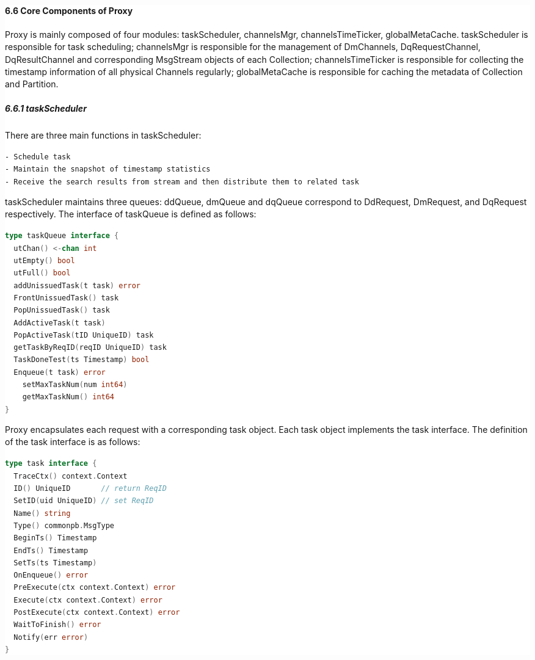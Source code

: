 #### 6.6 Core Components of Proxy

Proxy is mainly composed of four modules: taskScheduler, channelsMgr, channelsTimeTicker, globalMetaCache. taskScheduler
is responsible for task scheduling; channelsMgr is responsible for the management of DmChannels, DqRequestChannel,
DqResultChannel and corresponding MsgStream objects of each Collection; channelsTimeTicker is responsible for collecting
the timestamp information of all physical Channels regularly; globalMetaCache is responsible for caching the metadata of
Collection and Partition.

##### 6.6.1 taskScheduler

There are three main functions in taskScheduler:

    - Schedule task
    - Maintain the snapshot of timestamp statistics
    - Receive the search results from stream and then distribute them to related task

taskScheduler maintains three queues: ddQueue, dmQueue and dqQueue correspond to DdRequest, DmRequest, and DqRequest
respectively. The interface of taskQueue is defined as follows:

```go
type taskQueue interface {
  utChan() <-chan int
  utEmpty() bool
  utFull() bool
  addUnissuedTask(t task) error
  FrontUnissuedTask() task
  PopUnissuedTask() task
  AddActiveTask(t task)
  PopActiveTask(tID UniqueID) task
  getTaskByReqID(reqID UniqueID) task
  TaskDoneTest(ts Timestamp) bool
  Enqueue(t task) error
	setMaxTaskNum(num int64)
	getMaxTaskNum() int64
}
```

Proxy encapsulates each request with a corresponding task object. Each task object implements the task interface. The
definition of the task interface is as follows:

```go
type task interface {
  TraceCtx() context.Context
  ID() UniqueID       // return ReqID
  SetID(uid UniqueID) // set ReqID
  Name() string
  Type() commonpb.MsgType
  BeginTs() Timestamp
  EndTs() Timestamp
  SetTs(ts Timestamp)
  OnEnqueue() error
  PreExecute(ctx context.Context) error
  Execute(ctx context.Context) error
  PostExecute(ctx context.Context) error
  WaitToFinish() error
  Notify(err error)
}
```
